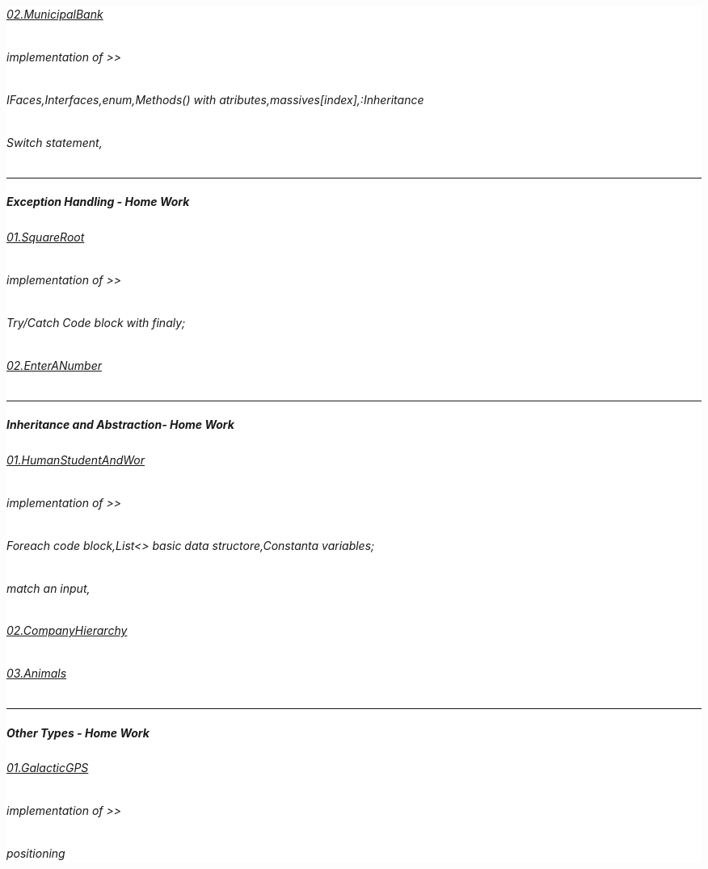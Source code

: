 ######  [02.MunicipalBank](https://github.com/asenAce/Software_University_Bulgaria/tree/master/Software_University_Bulgaria/Fundamental_Level/Object_Oriented_Programming/Home_Works/Encapsulation_and_Polymorphism/02.MunicipalBank)
######  implementation of >>
######  IFaces,Interfaces,enum,Methods() with atributes,massives[index],:Inheritance 
######  Switch statement,
---
#####   Exception Handling  - Home Work

######  [01.SquareRoot](https://github.com/asenAce/Software_University_Bulgaria/tree/master/Software_University_Bulgaria/Fundamental_Level/Object_Oriented_Programming/Home_Works/Exception_Handling/01.SquareRoot)
######  implementation of >>
######  Try/Catch Code block with finaly;

######  [02.EnterANumber](https://github.com/asenAce/Software_University_Bulgaria/tree/master/Software_University_Bulgaria/Fundamental_Level/Object_Oriented_Programming/Home_Works/Exception_Handling/02.EnterANumber)
---
#####   Inheritance and Abstraction- Home Work

######  [01.HumanStudentAndWor](https://github.com/asenAce/Software_University_Bulgaria/tree/master/Software_University_Bulgaria/Fundamental_Level/Object_Oriented_Programming/Home_Works/Inheritance_and_Abstraction/01.HumanStudentAndWor)
######  implementation of >>
######  Foreach code block,List<> basic data structore,Constanta variables;
######  match an input,

######  [02.CompanyHierarchy](https://github.com/asenAce/Software_University_Bulgaria/tree/master/Software_University_Bulgaria/Fundamental_Level/Object_Oriented_Programming/Home_Works/Inheritance_and_Abstraction/02.CompanyHierarchy)

######  [03.Animals](https://github.com/asenAce/Software_University_Bulgaria/tree/master/Software_University_Bulgaria/Fundamental_Level/Object_Oriented_Programming/Home_Works/Inheritance_and_Abstraction/03.Animals)
---
#####   Other Types  - Home Work

######  [01.GalacticGPS](https://github.com/asenAce/Software_University_Bulgaria/tree/master/Software_University_Bulgaria/Fundamental_Level/Object_Oriented_Programming/Home_Works/Other_Types/01.GalacticGPS)
######  implementation of >>
######   positioning
